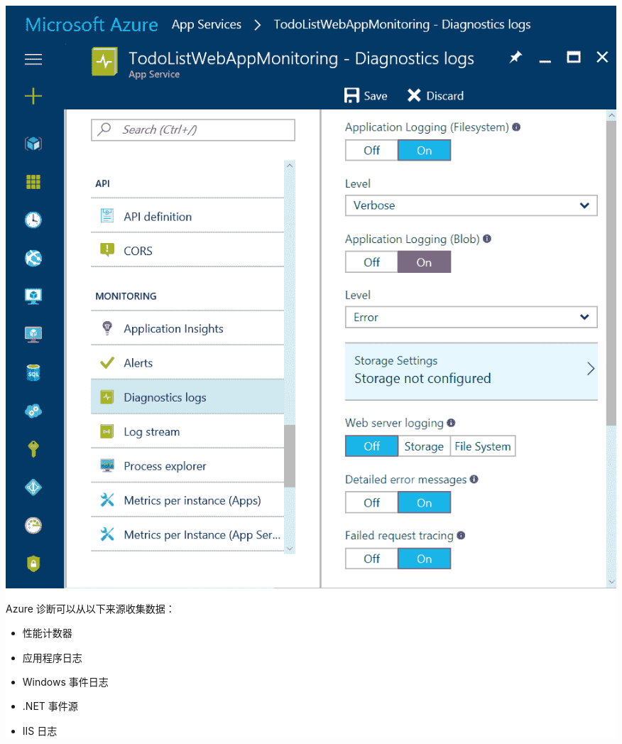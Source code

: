 ![图片](img/2c18c643-fb74-4a97-a371-5427ddef4ec5.png)

Azure 诊断可以从以下来源收集数据：

+   性能计数器

+   应用程序日志

+   Windows 事件日志

+   .NET 事件源

+   IIS 日志
